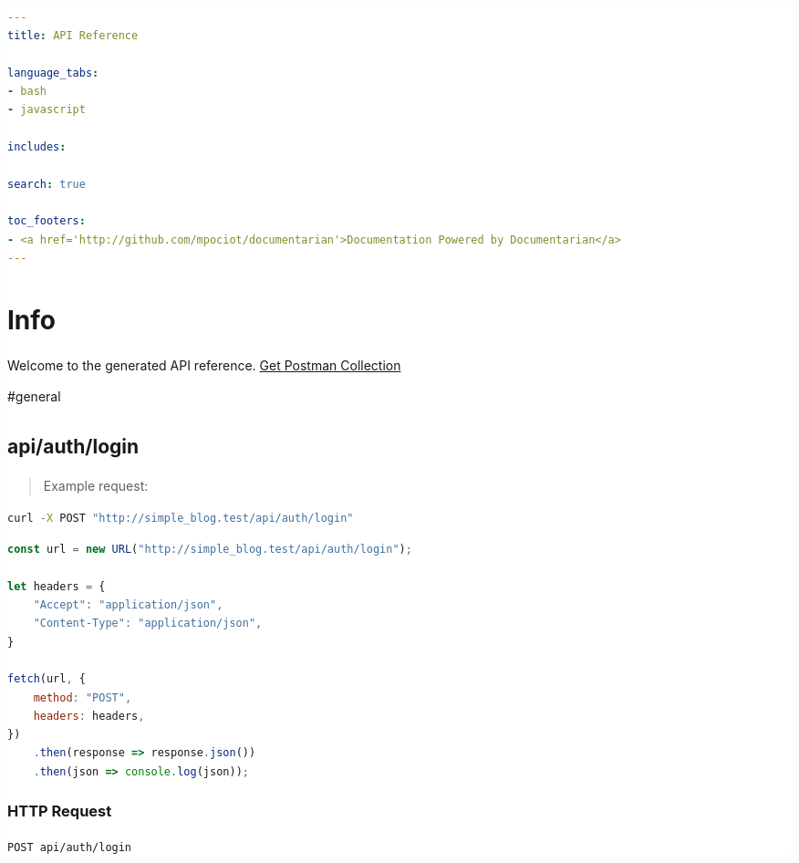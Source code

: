 ```yaml
---
title: API Reference

language_tabs:
- bash
- javascript

includes:

search: true

toc_footers:
- <a href='http://github.com/mpociot/documentarian'>Documentation Powered by Documentarian</a>
---
```


# Info

Welcome to the generated API reference.
[Get Postman Collection](http://simple_blog.test/docs/collection.json)



#general

## api/auth/login
> Example request:

```bash
curl -X POST "http://simple_blog.test/api/auth/login" 
```

```javascript
const url = new URL("http://simple_blog.test/api/auth/login");

let headers = {
    "Accept": "application/json",
    "Content-Type": "application/json",
}

fetch(url, {
    method: "POST",
    headers: headers,
})
    .then(response => response.json())
    .then(json => console.log(json));
```



### HTTP Request
`POST api/auth/login`
